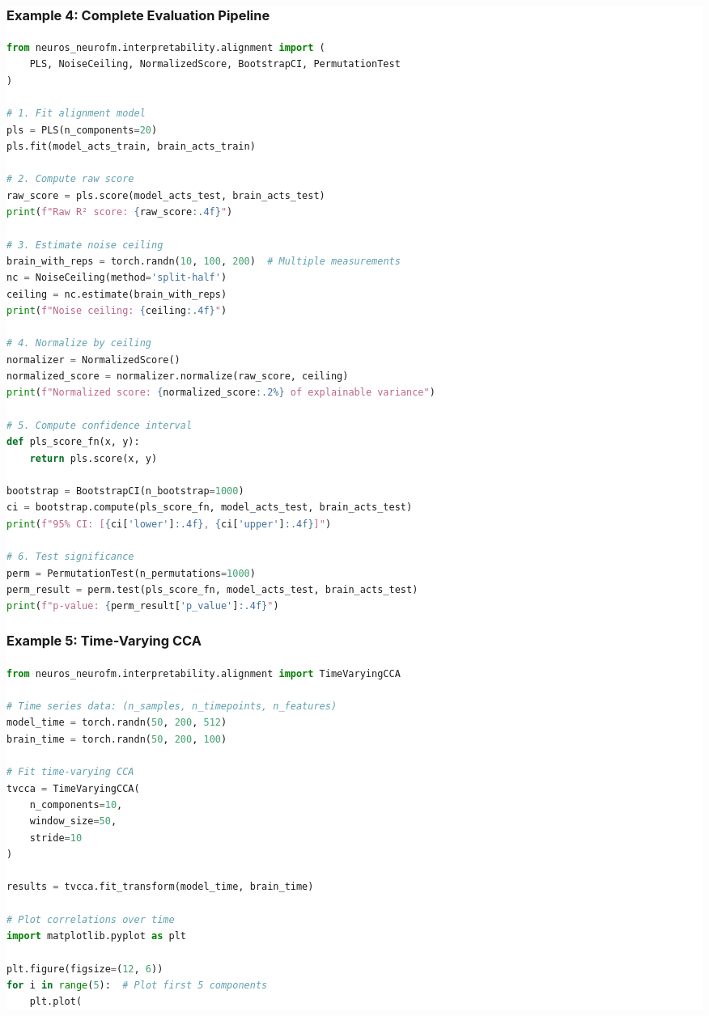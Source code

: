 ### Example 4: Complete Evaluation Pipeline

```python
from neuros_neurofm.interpretability.alignment import (
    PLS, NoiseCeiling, NormalizedScore, BootstrapCI, PermutationTest
)

# 1. Fit alignment model
pls = PLS(n_components=20)
pls.fit(model_acts_train, brain_acts_train)

# 2. Compute raw score
raw_score = pls.score(model_acts_test, brain_acts_test)
print(f"Raw R² score: {raw_score:.4f}")

# 3. Estimate noise ceiling
brain_with_reps = torch.randn(10, 100, 200)  # Multiple measurements
nc = NoiseCeiling(method='split-half')
ceiling = nc.estimate(brain_with_reps)
print(f"Noise ceiling: {ceiling:.4f}")

# 4. Normalize by ceiling
normalizer = NormalizedScore()
normalized_score = normalizer.normalize(raw_score, ceiling)
print(f"Normalized score: {normalized_score:.2%} of explainable variance")

# 5. Compute confidence interval
def pls_score_fn(x, y):
    return pls.score(x, y)

bootstrap = BootstrapCI(n_bootstrap=1000)
ci = bootstrap.compute(pls_score_fn, model_acts_test, brain_acts_test)
print(f"95% CI: [{ci['lower']:.4f}, {ci['upper']:.4f}]")

# 6. Test significance
perm = PermutationTest(n_permutations=1000)
perm_result = perm.test(pls_score_fn, model_acts_test, brain_acts_test)
print(f"p-value: {perm_result['p_value']:.4f}")
```

### Example 5: Time-Varying CCA

```python
from neuros_neurofm.interpretability.alignment import TimeVaryingCCA

# Time series data: (n_samples, n_timepoints, n_features)
model_time = torch.randn(50, 200, 512)
brain_time = torch.randn(50, 200, 100)

# Fit time-varying CCA
tvcca = TimeVaryingCCA(
    n_components=10,
    window_size=50,
    stride=10
)

results = tvcca.fit_transform(model_time, brain_time)

# Plot correlations over time
import matplotlib.pyplot as plt

plt.figure(figsize=(12, 6))
for i in range(5):  # Plot first 5 components
    plt.plot(
```